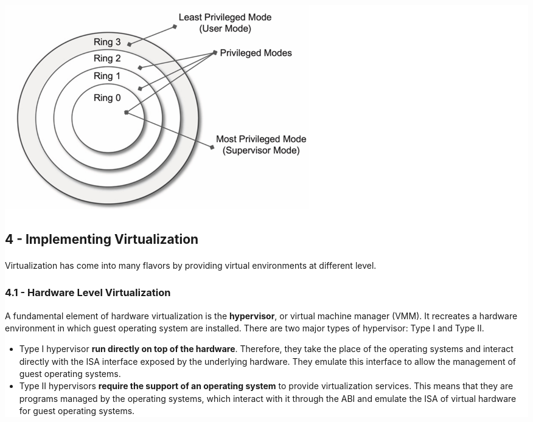 <img src="../img/security-ring.png" width = "500">


## 4 - Implementing Virtualization
Virtualization has come into many flavors by providing 
virtual environments at different level.
### 4.1 - Hardware Level Virtualization

A fundamental element of hardware virtualization is the **hypervisor**, or virtual machine manager (VMM). It recreates
a hardware environment in which guest operating system are installed. There are two major types of hypervisor:
Type I and Type II.
- Type I hypervisor **run directly on top of the hardware**. Therefore, they take the place of the operating systems 
and interact directly with the ISA interface exposed by the underlying hardware. They emulate this interface to allow
the management of guest operating systems. 
- Type II hypervisors **require the support of an operating system** to provide virtualization services. This means that
they are programs managed by the operating systems, which interact with it through the ABI and emulate the ISA of virtual
hardware for guest operating systems.
